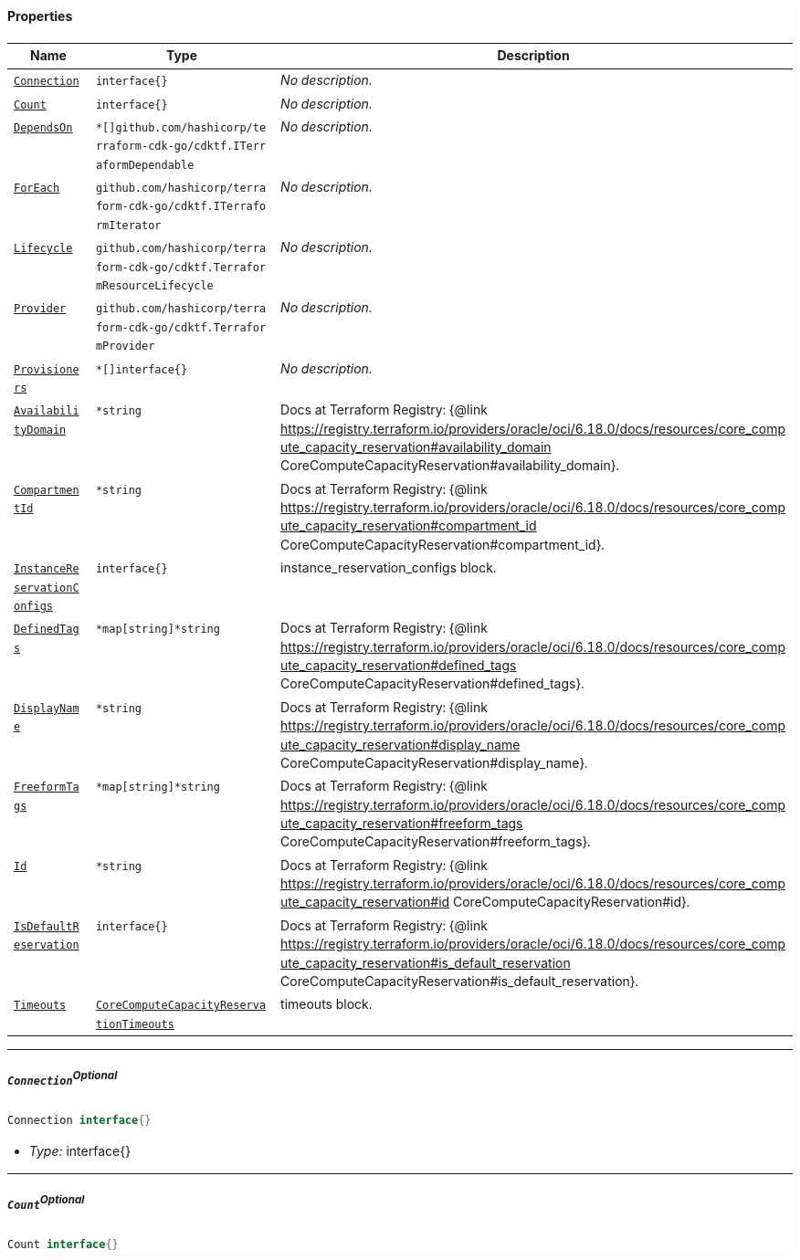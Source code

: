 #### Properties <a name="Properties" id="Properties"></a>

| **Name** | **Type** | **Description** |
| --- | --- | --- |
| <code><a href="#rhizo-co-terraform-provider-oci.coreComputeCapacityReservation.CoreComputeCapacityReservationConfig.property.connection">Connection</a></code> | <code>interface{}</code> | *No description.* |
| <code><a href="#rhizo-co-terraform-provider-oci.coreComputeCapacityReservation.CoreComputeCapacityReservationConfig.property.count">Count</a></code> | <code>interface{}</code> | *No description.* |
| <code><a href="#rhizo-co-terraform-provider-oci.coreComputeCapacityReservation.CoreComputeCapacityReservationConfig.property.dependsOn">DependsOn</a></code> | <code>*[]github.com/hashicorp/terraform-cdk-go/cdktf.ITerraformDependable</code> | *No description.* |
| <code><a href="#rhizo-co-terraform-provider-oci.coreComputeCapacityReservation.CoreComputeCapacityReservationConfig.property.forEach">ForEach</a></code> | <code>github.com/hashicorp/terraform-cdk-go/cdktf.ITerraformIterator</code> | *No description.* |
| <code><a href="#rhizo-co-terraform-provider-oci.coreComputeCapacityReservation.CoreComputeCapacityReservationConfig.property.lifecycle">Lifecycle</a></code> | <code>github.com/hashicorp/terraform-cdk-go/cdktf.TerraformResourceLifecycle</code> | *No description.* |
| <code><a href="#rhizo-co-terraform-provider-oci.coreComputeCapacityReservation.CoreComputeCapacityReservationConfig.property.provider">Provider</a></code> | <code>github.com/hashicorp/terraform-cdk-go/cdktf.TerraformProvider</code> | *No description.* |
| <code><a href="#rhizo-co-terraform-provider-oci.coreComputeCapacityReservation.CoreComputeCapacityReservationConfig.property.provisioners">Provisioners</a></code> | <code>*[]interface{}</code> | *No description.* |
| <code><a href="#rhizo-co-terraform-provider-oci.coreComputeCapacityReservation.CoreComputeCapacityReservationConfig.property.availabilityDomain">AvailabilityDomain</a></code> | <code>*string</code> | Docs at Terraform Registry: {@link https://registry.terraform.io/providers/oracle/oci/6.18.0/docs/resources/core_compute_capacity_reservation#availability_domain CoreComputeCapacityReservation#availability_domain}. |
| <code><a href="#rhizo-co-terraform-provider-oci.coreComputeCapacityReservation.CoreComputeCapacityReservationConfig.property.compartmentId">CompartmentId</a></code> | <code>*string</code> | Docs at Terraform Registry: {@link https://registry.terraform.io/providers/oracle/oci/6.18.0/docs/resources/core_compute_capacity_reservation#compartment_id CoreComputeCapacityReservation#compartment_id}. |
| <code><a href="#rhizo-co-terraform-provider-oci.coreComputeCapacityReservation.CoreComputeCapacityReservationConfig.property.instanceReservationConfigs">InstanceReservationConfigs</a></code> | <code>interface{}</code> | instance_reservation_configs block. |
| <code><a href="#rhizo-co-terraform-provider-oci.coreComputeCapacityReservation.CoreComputeCapacityReservationConfig.property.definedTags">DefinedTags</a></code> | <code>*map[string]*string</code> | Docs at Terraform Registry: {@link https://registry.terraform.io/providers/oracle/oci/6.18.0/docs/resources/core_compute_capacity_reservation#defined_tags CoreComputeCapacityReservation#defined_tags}. |
| <code><a href="#rhizo-co-terraform-provider-oci.coreComputeCapacityReservation.CoreComputeCapacityReservationConfig.property.displayName">DisplayName</a></code> | <code>*string</code> | Docs at Terraform Registry: {@link https://registry.terraform.io/providers/oracle/oci/6.18.0/docs/resources/core_compute_capacity_reservation#display_name CoreComputeCapacityReservation#display_name}. |
| <code><a href="#rhizo-co-terraform-provider-oci.coreComputeCapacityReservation.CoreComputeCapacityReservationConfig.property.freeformTags">FreeformTags</a></code> | <code>*map[string]*string</code> | Docs at Terraform Registry: {@link https://registry.terraform.io/providers/oracle/oci/6.18.0/docs/resources/core_compute_capacity_reservation#freeform_tags CoreComputeCapacityReservation#freeform_tags}. |
| <code><a href="#rhizo-co-terraform-provider-oci.coreComputeCapacityReservation.CoreComputeCapacityReservationConfig.property.id">Id</a></code> | <code>*string</code> | Docs at Terraform Registry: {@link https://registry.terraform.io/providers/oracle/oci/6.18.0/docs/resources/core_compute_capacity_reservation#id CoreComputeCapacityReservation#id}. |
| <code><a href="#rhizo-co-terraform-provider-oci.coreComputeCapacityReservation.CoreComputeCapacityReservationConfig.property.isDefaultReservation">IsDefaultReservation</a></code> | <code>interface{}</code> | Docs at Terraform Registry: {@link https://registry.terraform.io/providers/oracle/oci/6.18.0/docs/resources/core_compute_capacity_reservation#is_default_reservation CoreComputeCapacityReservation#is_default_reservation}. |
| <code><a href="#rhizo-co-terraform-provider-oci.coreComputeCapacityReservation.CoreComputeCapacityReservationConfig.property.timeouts">Timeouts</a></code> | <code><a href="#rhizo-co-terraform-provider-oci.coreComputeCapacityReservation.CoreComputeCapacityReservationTimeouts">CoreComputeCapacityReservationTimeouts</a></code> | timeouts block. |

---

##### `Connection`<sup>Optional</sup> <a name="Connection" id="rhizo-co-terraform-provider-oci.coreComputeCapacityReservation.CoreComputeCapacityReservationConfig.property.connection"></a>

```go
Connection interface{}
```

- *Type:* interface{}

---

##### `Count`<sup>Optional</sup> <a name="Count" id="rhizo-co-terraform-provider-oci.coreComputeCapacityReservation.CoreComputeCapacityReservationConfig.property.count"></a>

```go
Count interface{}
```

